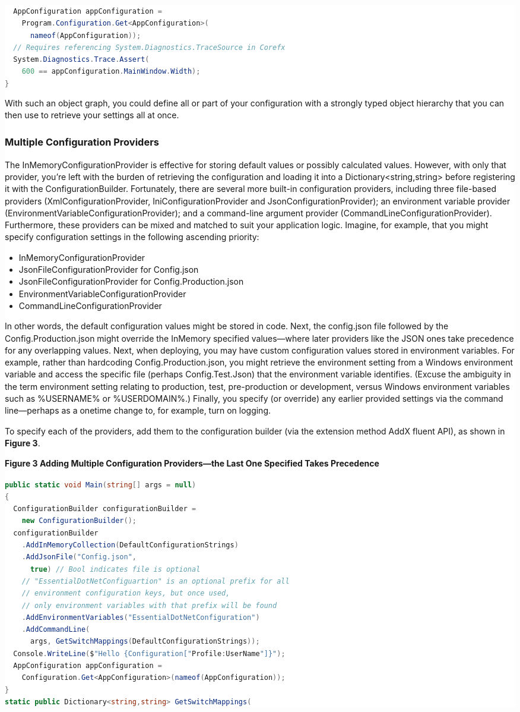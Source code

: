 ```csharp
  AppConfiguration appConfiguration =
    Program.Configuration.Get<AppConfiguration>(
      nameof(AppConfiguration));
  // Requires referencing System.Diagnostics.TraceSource in Corefx
  System.Diagnostics.Trace.Assert(
    600 == appConfiguration.MainWindow.Width);
}
```

With such an object graph, you could define all or part of your configuration with a strongly typed object hierarchy that you can then use to retrieve your settings all at once.

### Multiple Configuration Providers

The InMemoryConfigurationProvider is effective for storing default values or possibly calculated values. However, with only that provider, you’re left with the burden of retrieving the configuration and loading it into a Dictionary<string,string> before registering it with the ConfigurationBuilder. Fortunately, there are several more built-in configuration providers, including three file-based providers (XmlConfigurationProvider, IniConfigurationProvider and JsonConfigurationProvider); an environment variable provider (EnvironmentVariableConfigurationProvider); and a command-line argument provider (CommandLineConfigurationProvider). Furthermore, these providers can be mixed and matched to suit your application logic. Imagine, for example, that you might specify configuration settings in the following ascending priority:

- InMemoryConfigurationProvider
- JsonFileConfigurationProvider for Config.json
- JsonFileConfigurationProvider for Config.Production.json
- EnvironmentVariableConfigurationProvider
- CommandLineConfigurationProvider

In other words, the default configuration values might be stored in code. Next, the config.json file followed by the Config.Production.json might override the InMemory specified values—where later providers like the JSON ones take precedence for any overlapping values. Next, when deploying, you may have custom configuration values stored in environment variables. For example, rather than hardcoding Config.Production.json, you might retrieve the environment setting from a Windows environment variable and access the specific file (perhaps Config.Test.Json) that the environment variable identifies. (Excuse the ambiguity in the term environment setting relating to production, test, pre-production or development, versus Windows environment variables such as %USERNAME% or %USERDOMAIN%.) Finally, you specify (or override) any earlier provided settings via the command line—perhaps as a onetime change to, for example, turn on logging.

To specify each of the providers, add them to the configuration builder (via the extension method AddX fluent API), as shown in **Figure 3**.

**Figure 3 Adding Multiple Configuration Providers—the Last One Specified Takes Precedence**

```csharp
public static void Main(string[] args = null)
{
  ConfigurationBuilder configurationBuilder =
    new ConfigurationBuilder();
  configurationBuilder
    .AddInMemoryCollection(DefaultConfigurationStrings)
    .AddJsonFile("Config.json",
      true) // Bool indicates file is optional
    // "EssentialDotNetConfiguartion" is an optional prefix for all
    // environment configuration keys, but once used,
    // only environment variables with that prefix will be found        
    .AddEnvironmentVariables("EssentialDotNetConfiguration")
    .AddCommandLine(
      args, GetSwitchMappings(DefaultConfigurationStrings));
  Console.WriteLine($"Hello {Configuration["Profile:UserName"]}");
  AppConfiguration appConfiguration =
    Configuration.Get<AppConfiguration>(nameof(AppConfiguration));
}
static public Dictionary<string,string> GetSwitchMappings(
```